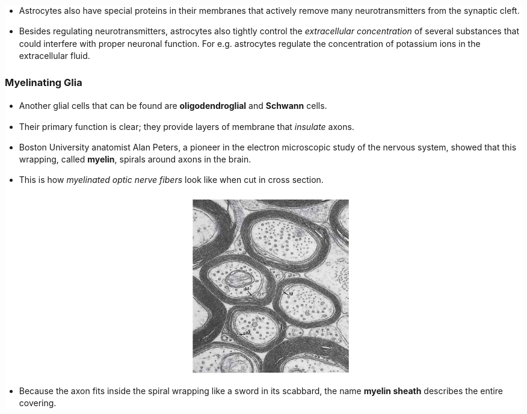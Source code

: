 - Astrocytes also have special proteins in their membranes that actively remove many neurotransmitters from the synaptic cleft.

- Besides regulating neurotransmitters, astrocytes also tightly control the *extracellular concentration* of several substances that could interfere with proper neuronal function. For e.g. astrocytes regulate the concentration of potassium ions in the extracellular fluid.

### Myelinating Glia

- Another glial cells that can be found are **oligodendroglial** and **Schwann** cells.

- Their primary function is clear; they provide layers of membrane that *insulate* axons.

- Boston University anatomist Alan Peters, a pioneer in the electron microscopic study of the nervous system, showed that this wrapping, called **myelin**, spirals around axons in the brain.

- This is how *myelinated optic nerve fibers* look like when cut in cross section.

	<p align='center'>
		<img align="center" src='../assets/images/neuroscience/myelin.png'/>
	</p>

- Because the axon fits inside the spiral wrapping like a sword in its scabbard, the name **myelin sheath** describes the entire covering.

	<p align='center'>